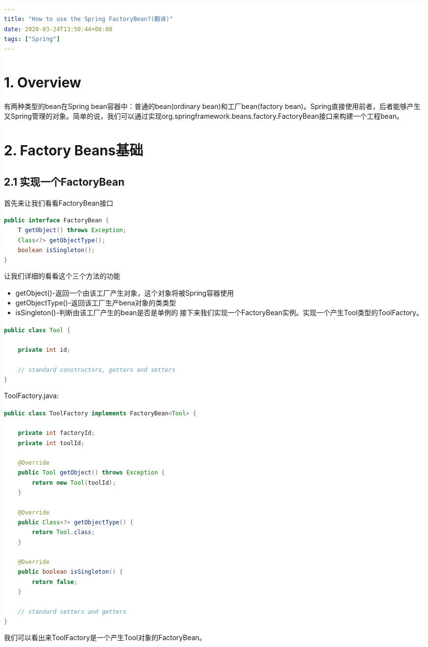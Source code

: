 ```yaml
---
title: "How to use the Spring FactoryBean?(翻译)"
date: 2020-03-24T13:50:44+08:00
tags: ["Spring"]
---
```

# 1. Overview
有两种类型的bean在Spring bean容器中：普通的bean(ordinary bean)和工厂bean(factory bean)。Spring直接使用前者，后者能够产生又Spring管理的对象。简单的说，我们可以通过实现org.springframework.beans.factory.FactoryBean接口来构建一个工程bean。
# 2. Factory Beans基础
## 2.1 实现一个FactoryBean
首先来让我们看看FactoryBean接口
```java
public interface FactoryBean {
    T getObject() throws Exception;
    Class<?> getObjectType();
    boolean isSingleton();
}
```
让我们详细的看看这个三个方法的功能
* getObject()-返回一个由该工厂产生对象，这个对象将被Spring容器使用
* getObjectType()-返回该工厂生产bena对象的类类型
* isSingleton()-判断由该工厂产生的bean是否是单例的
接下来我们实现一个FactoryBean实例。实现一个产生Tool类型的ToolFactory。
```java
public class Tool {
 
    private int id;
 
    // standard constructors, getters and setters
}
```
ToolFactory.java:
```java
public class ToolFactory implements FactoryBean<Tool> {
 
    private int factoryId;
    private int toolId;
 
    @Override
    public Tool getObject() throws Exception {
        return new Tool(toolId);
    }
 
    @Override
    public Class<?> getObjectType() {
        return Tool.class;
    }
 
    @Override
    public boolean isSingleton() {
        return false;
    }
 
    // standard setters and getters
}
```
我们可以看出来ToolFactory是一个产生Tool对象的FactoryBean。